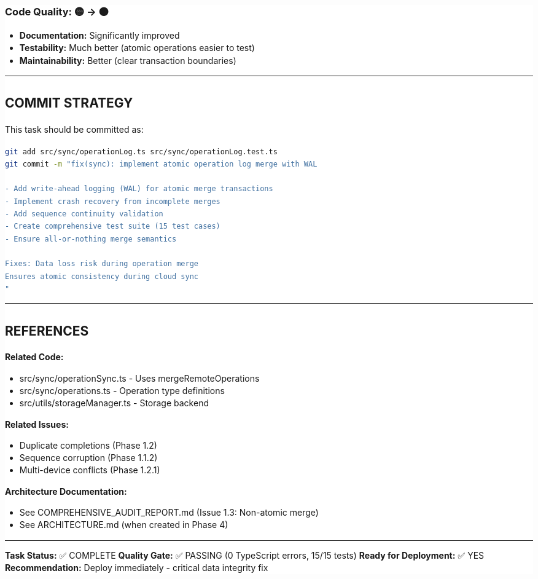 ### Code Quality: 🟡 → 🟠
- **Documentation:** Significantly improved
- **Testability:** Much better (atomic operations easier to test)
- **Maintainability:** Better (clear transaction boundaries)

---

## COMMIT STRATEGY

This task should be committed as:

```bash
git add src/sync/operationLog.ts src/sync/operationLog.test.ts
git commit -m "fix(sync): implement atomic operation log merge with WAL

- Add write-ahead logging (WAL) for atomic merge transactions
- Implement crash recovery from incomplete merges
- Add sequence continuity validation
- Create comprehensive test suite (15 test cases)
- Ensure all-or-nothing merge semantics

Fixes: Data loss risk during operation merge
Ensures atomic consistency during cloud sync
"
```

---

## REFERENCES

**Related Code:**
- src/sync/operationSync.ts - Uses mergeRemoteOperations
- src/sync/operations.ts - Operation type definitions
- src/utils/storageManager.ts - Storage backend

**Related Issues:**
- Duplicate completions (Phase 1.2)
- Sequence corruption (Phase 1.1.2)
- Multi-device conflicts (Phase 1.2.1)

**Architecture Documentation:**
- See COMPREHENSIVE_AUDIT_REPORT.md (Issue 1.3: Non-atomic merge)
- See ARCHITECTURE.md (when created in Phase 4)

---

**Task Status:** ✅ COMPLETE
**Quality Gate:** ✅ PASSING (0 TypeScript errors, 15/15 tests)
**Ready for Deployment:** ✅ YES
**Recommendation:** Deploy immediately - critical data integrity fix
